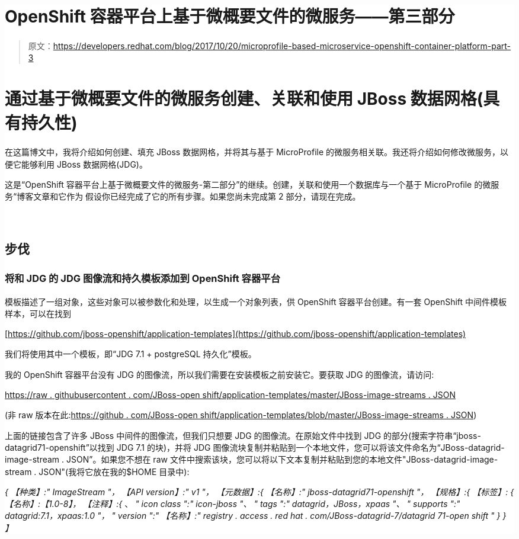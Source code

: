 # OpenShift 容器平台上基于微概要文件的微服务——第三部分

> 原文：<https://developers.redhat.com/blog/2017/10/20/microprofile-based-microservice-openshift-container-platform-part-3>

# 通过基于微概要文件的微服务创建、关联和使用 JBoss 数据网格(具有持久性)

在这篇博文中，我将介绍如何创建、填充 JBoss 数据网格，并将其与基于 MicroProfile 的微服务相关联。我还将介绍如何修改微服务，以便它能够利用 JBoss 数据网格(JDG)。

这是“OpenShift 容器平台上基于微概要文件的微服务-第二部分”的继续。创建，关联和使用一个数据库与一个基于 MicroProfile 的微服务“博客文章和它作为 假设你已经完成了它的所有步骤。如果您尚未完成第 2 部分，请现在完成。

![](img/fa81eea6efb1c3d5cb29d484129749a0.png)

## 步伐

### 将和 JDG 的 JDG 图像流和持久模板添加到 OpenShift 容器平台

模板描述了一组对象，这些对象可以被参数化和处理，以生成一个对象列表，供 OpenShift 容器平台创建。有一套 OpenShift 中间件模板样本，可以在找到

[https://github.com/jboss-openshift/application-templates](https://github.com/jboss-openshift/application-templates)

我们将使用其中一个模板，即“JDG 7.1 + postgreSQL 持久化”模板。

我的 OpenShift 容器平台没有 JDG 的图像流，所以我们需要在安装模板之前安装它。要获取 JDG 的图像流，请访问:

[https://raw . githubusercontent . com/JBoss-open shift/application-templates/master/JBoss-image-streams . JSON](https://raw.githubusercontent.com/jboss-openshift/application-templates/master/jboss-image-streams.json)

(非 raw 版本在此:[https://github . com/JBoss-open shift/application-templates/blob/master/JBoss-image-streams . JSON](https://github.com/jboss-openshift/application-templates/blob/master/jboss-image-streams.json))

上面的链接包含了许多 JBoss 中间件的图像流，但我们只想要 JDG 的图像流。在原始文件中找到 JDG 的部分(搜索字符串“jboss-datagrid71-openshift”以找到 JDG 7.1 的块)，并将 JDG 图像流块复制并粘贴到一个本地文件，您可以将该文件命名为“JBoss-datagrid-image-stream . JSON”。如果您不想在 raw 文件中搜索该块，您可以将以下文本复制并粘贴到您的本地文件"JBoss-datagrid-image-stream . JSON"(我将它放在我的$HOME 目录中):

 **{*
*【种类】:" ImageStream "，*
*【API version】:" v1 "，*
*【元数据】:{*
*【名称】:" jboss-datagrid71-openshift "，** 
*【规格】:{*
*【标签】:*
*{*
*【名称】:【1.0-8】，*
*【注释】:{* 、
*" icon class ":" icon-jboss "、*
*" tags ":" datagrid，JBoss，xpaas "、*
*" supports ":" datagrid:7.1，xpaas:1.0 "，*
*" version ":"*
*【名称】:" registry . access . red hat . com/JBoss-datagrid-7/datagrid 71-open shift "*
*}*
*}*
*】*
